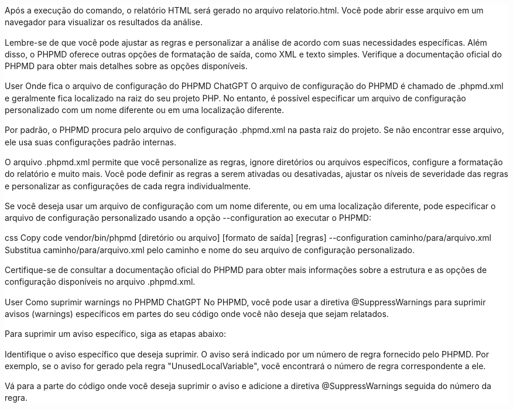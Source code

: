 Após a execução do comando, o relatório HTML será gerado no arquivo relatorio.html. Você pode abrir esse arquivo em um navegador para visualizar os resultados da análise.

Lembre-se de que você pode ajustar as regras e personalizar a análise de acordo com suas necessidades específicas. Além disso, o PHPMD oferece outras opções de formatação de saída, como XML e texto simples. Verifique a documentação oficial do PHPMD para obter mais detalhes sobre as opções disponíveis.





User
Onde fica o arquivo de configuraçâo do PHPMD
ChatGPT
O arquivo de configuração do PHPMD é chamado de .phpmd.xml e geralmente fica localizado na raiz do seu projeto PHP. No entanto, é possível especificar um arquivo de configuração personalizado com um nome diferente ou em uma localização diferente.

Por padrão, o PHPMD procura pelo arquivo de configuração .phpmd.xml na pasta raiz do projeto. Se não encontrar esse arquivo, ele usa suas configurações padrão internas.

O arquivo .phpmd.xml permite que você personalize as regras, ignore diretórios ou arquivos específicos, configure a formatação do relatório e muito mais. Você pode definir as regras a serem ativadas ou desativadas, ajustar os níveis de severidade das regras e personalizar as configurações de cada regra individualmente.

Se você deseja usar um arquivo de configuração com um nome diferente, ou em uma localização diferente, pode especificar o arquivo de configuração personalizado usando a opção --configuration ao executar o PHPMD:

css
Copy code
vendor/bin/phpmd [diretório ou arquivo] [formato de saída] [regras] --configuration caminho/para/arquivo.xml
Substitua caminho/para/arquivo.xml pelo caminho e nome do seu arquivo de configuração personalizado.

Certifique-se de consultar a documentação oficial do PHPMD para obter mais informações sobre a estrutura e as opções de configuração disponíveis no arquivo .phpmd.xml.





User
Como suprimir warnings no PHPMD
ChatGPT
No PHPMD, você pode usar a diretiva @SuppressWarnings para suprimir avisos (warnings) específicos em partes do seu código onde você não deseja que sejam relatados.

Para suprimir um aviso específico, siga as etapas abaixo:

Identifique o aviso específico que deseja suprimir. O aviso será indicado por um número de regra fornecido pelo PHPMD. Por exemplo, se o aviso for gerado pela regra "UnusedLocalVariable", você encontrará o número de regra correspondente a ele.

Vá para a parte do código onde você deseja suprimir o aviso e adicione a diretiva @SuppressWarnings seguida do número da regra.
